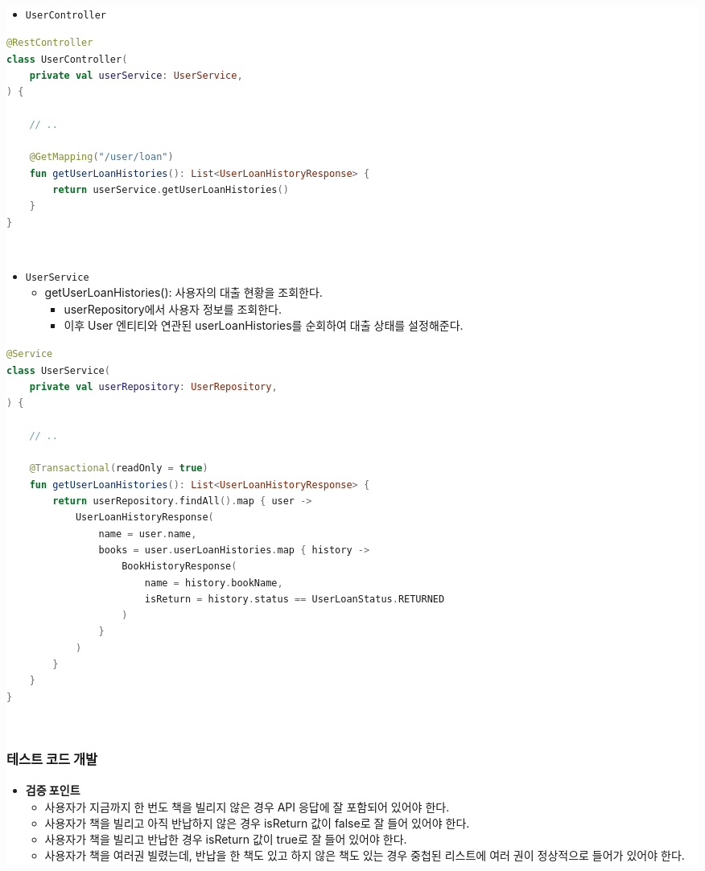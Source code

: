  - `UserController`
```kotlin
@RestController
class UserController(
    private val userService: UserService,
) {

    // ..

    @GetMapping("/user/loan")
    fun getUserLoanHistories(): List<UserLoanHistoryResponse> {
        return userService.getUserLoanHistories()
    }
}
```
<br/>

 - `UserService`
    - getUserLoanHistories(): 사용자의 대출 현황을 조회한다.
        - userRepository에서 사용자 정보를 조회한다.
        - 이후 User 엔티티와 연관된 userLoanHistories를 순회하여 대출 상태를 설정해준다.
```kotlin
@Service
class UserService(
    private val userRepository: UserRepository,
) {

    // ..

    @Transactional(readOnly = true)
    fun getUserLoanHistories(): List<UserLoanHistoryResponse> {
        return userRepository.findAll().map { user -> 
            UserLoanHistoryResponse(
                name = user.name,
                books = user.userLoanHistories.map { history ->
                    BookHistoryResponse(
                        name = history.bookName,
                        isReturn = history.status == UserLoanStatus.RETURNED
                    )
                }
            )
        }
    }
}
```
<br/>

### 테스트 코드 개발

 - __검증 포인트__
    - 사용자가 지금까지 한 번도 책을 빌리지 않은 경우 API 응답에 잘 포함되어 있어야 한다.
    - 사용자가 책을 빌리고 아직 반납하지 않은 경우 isReturn 값이 false로 잘 들어 있어야 한다.
    - 사용자가 책을 빌리고 반납한 경우 isReturn 값이 true로 잘 들어 있어야 한다.
    - 사용자가 책을 여러권 빌렸는데, 반납을 한 책도 있고 하지 않은 책도 있는 경우 중첩된 리스트에 여러 권이 정상적으로 들어가 있어야 한다.
